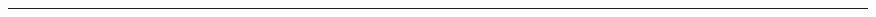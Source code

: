 - - - -

[^1]: The term “present value” will be explained in the next lecture of “The Theory of Interest”. Here readers only need to know that the higher the rate of return on an investment (saving), the higher the present value, so in principle, no one will choose an investment (saving) with negative present value that means it is a losing investment.

[^2]: This reading material is an excerpt from “Price Theory and Its Application”, P472.

[^3]: Liqun Lee and Andrew J. Rettenmeier, “Social Security and Education,” National Center for Policy Analysis, Policy Report No. 240 (January 2001).